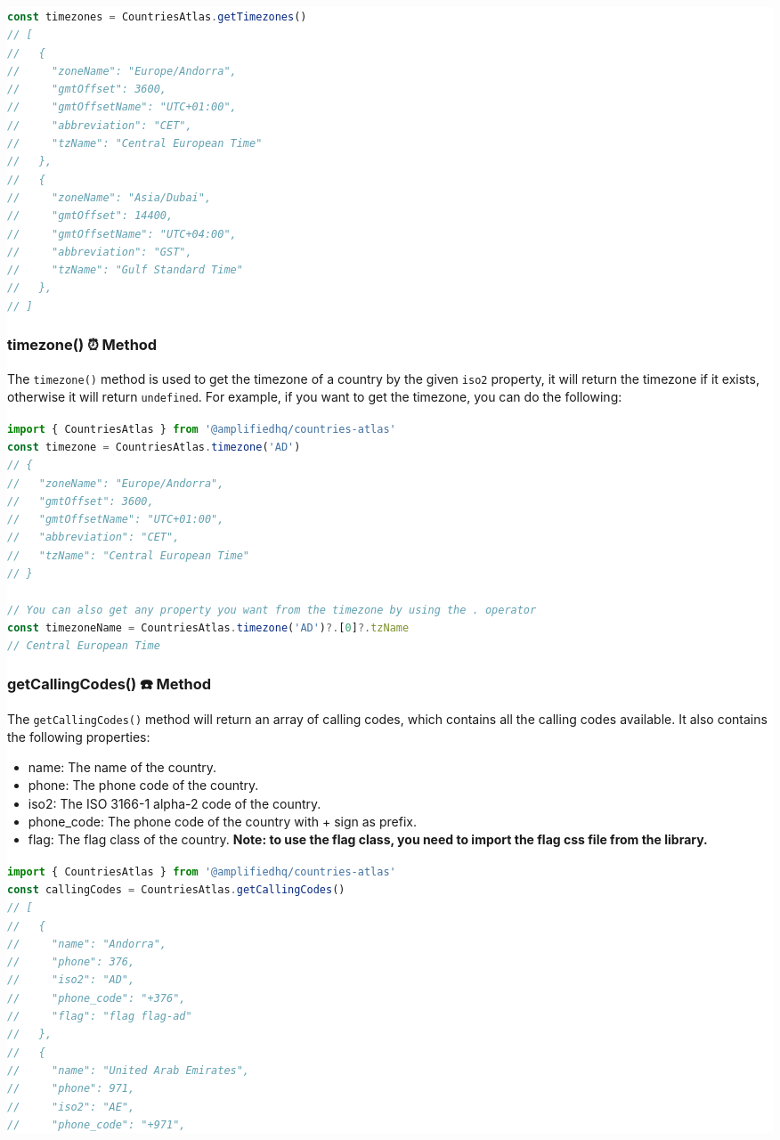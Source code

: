 ```typescript
const timezones = CountriesAtlas.getTimezones()
// [
//   {
//     "zoneName": "Europe/Andorra",
//     "gmtOffset": 3600,
//     "gmtOffsetName": "UTC+01:00",
//     "abbreviation": "CET",
//     "tzName": "Central European Time"
//   },
//   {
//     "zoneName": "Asia/Dubai",
//     "gmtOffset": 14400,
//     "gmtOffsetName": "UTC+04:00",
//     "abbreviation": "GST",
//     "tzName": "Gulf Standard Time"
//   },
// ]
```

### timezone() ⏰ Method
The `timezone()` method is used to get the timezone of a country by the given `iso2` property, it will return the timezone if it exists, otherwise it will return `undefined`. For example, if you want to get the timezone, you can do the following:
```typescript
import { CountriesAtlas } from '@amplifiedhq/countries-atlas'
const timezone = CountriesAtlas.timezone('AD')
// {
//   "zoneName": "Europe/Andorra",
//   "gmtOffset": 3600,
//   "gmtOffsetName": "UTC+01:00",
//   "abbreviation": "CET",
//   "tzName": "Central European Time"
// }

// You can also get any property you want from the timezone by using the . operator
const timezoneName = CountriesAtlas.timezone('AD')?.[0]?.tzName
// Central European Time
```
### getCallingCodes() ☎️ Method
The `getCallingCodes()` method will return an array of calling codes, which contains all the calling codes available. It also contains the following properties:
- name: The name of the country.
- phone: The phone code of the country.
- iso2: The ISO 3166-1 alpha-2 code of the country.
- phone_code: The phone code of the country with + sign as prefix.
- flag: The flag class of the country. **Note: to use the flag class, you need to import the flag css file from the library.**
```typescript
import { CountriesAtlas } from '@amplifiedhq/countries-atlas'
const callingCodes = CountriesAtlas.getCallingCodes()
// [
//   {
//     "name": "Andorra",
//     "phone": 376,
//     "iso2": "AD",
//     "phone_code": "+376",
//     "flag": "flag flag-ad"
//   },
//   {
//     "name": "United Arab Emirates",
//     "phone": 971,
//     "iso2": "AE",
//     "phone_code": "+971",
```